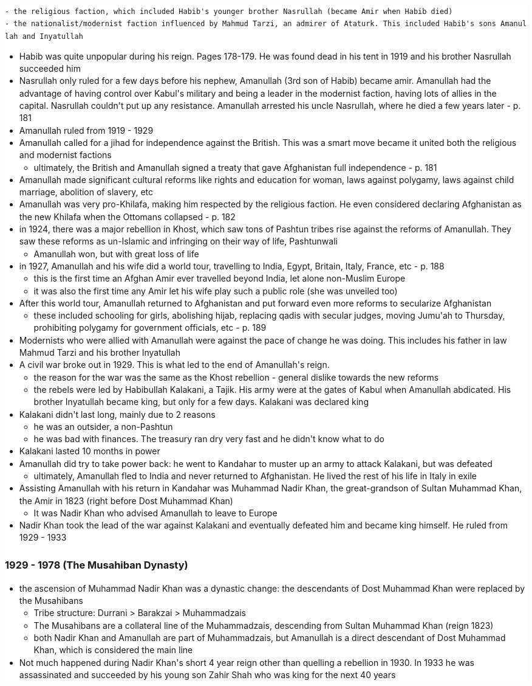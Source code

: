 	- the religious faction, which included Habib's younger brother Nasrullah (became Amir when Habib died)
	- the nationalist/modernist faction influenced by Mahmud Tarzi, an admirer of Ataturk. This included Habib's sons Amanullah and Inyatullah
- Habib was quite unpopular during his reign. Pages 178-179. He was found dead in his tent in 1919 and his brother Nasrullah succeeded him
- Nasrullah only ruled for a few days before his nephew, Amanullah (3rd son of Habib) became amir. Amanullah had the advantage of having control over Kabul's military and being a leader in the modernist faction, having lots of allies in the capital. Nasrullah couldn't put up any resistance. Amanullah arrested his uncle Nasrullah, where he died a few years later - p. 181
- Amanullah ruled from 1919 - 1929
- Amanullah called for a jihad for independence against the British. This was a smart move became it united both the religious and modernist factions
	- ultimately, the British and Amanullah signed a treaty that gave Afghanistan full independence - p. 181
- Amanullah made significant cultural reforms like rights and education for woman, laws against polygamy, laws against child marriage, abolition of slavery, etc
- Amanullah was very pro-Khilafa, making him respected by the religious faction. He even considered declaring Afghanistan as the new Khilafa when the Ottomans collapsed - p. 182
- in 1924, there was a major rebellion in Khost, which saw tons of Pashtun tribes rise against the reforms of Amanullah. They saw these reforms as un-Islamic and infringing on their way of life, Pashtunwali
	- Amanullah won, but with great loss of life
- in 1927, Amanullah and his wife did a world tour, travelling to India, Egypt, Britain, Italy, France, etc - p. 188
	- this is the first time an Afghan Amir ever travelled beyond India, let alone non-Muslim Europe
	- it was also the first time any Amir let his wife play such a public role (she was unveiled too)
- After this world tour, Amanullah returned to Afghanistan and put forward even more reforms to secularize Afghanistan
	- these included schooling for girls, abolishing hijab, replacing qadis with secular judges, moving Jumu'ah to Thursday, prohibiting polygamy for government officials, etc - p. 189
- Modernists who were allied with Amanullah were against the pace of change he was doing. This includes his father in law Mahmud Tarzi and his brother Inyatullah
- A civil war broke out in 1929. This is what led to the end of Amanullah's reign.
	- the reason for the war was the same as the Khost rebellion - general dislike towards the new reforms
	- the rebels were led by Habibullah Kalakani, a Tajik. His army were at the gates of Kabul when Amanullah abdicated. His brother Inyatullah became king, but only for a few days. Kalakani was declared king
- Kalakani didn't last long, mainly due to 2 reasons
	- he was an outsider, a non-Pashtun
	- he was bad with finances. The treasury ran dry very fast and he didn't know what to do
- Kalakani lasted 10 months in power
- Amanullah did try to take power back: he went to Kandahar to muster up an army to attack Kalakani, but was defeated
	- ultimately, Amanullah fled to India and never returned to Afghanistan. He lived the rest of his life in Italy in exile
- Assisting Amanullah with his return in Kandahar was Muhammad Nadir Khan, the great-grandson of Sultan Muhammad Khan, the Amir in 1823 (right before Dost Muhammad Khan)
	- It was Nadir Khan who advised Amanullah to leave to Europe
- Nadir Khan took the lead of the war against Kalakani and eventually defeated him and became king himself. He ruled from 1929 - 1933
### 1929 - 1978 (The Musahiban Dynasty)
- the ascension of Muhammad Nadir Khan was a dynastic change: the descendants of Dost Muhammad Khan were replaced by the Musahibans
	- Tribe structure: Durrani > Barakzai > Muhammadzais 
	- The Musahibans are a collateral line of the Muhammadzais, descending from Sultan Muhammad Khan (reign 1823)
	- both Nadir Khan and Amanullah are part of Muhammadzais, but Amanullah is a direct descendant of Dost Muhammad Khan, which is considered the main line
- Not much happened during Nadir Khan's short 4 year reign other than quelling a rebellion in 1930. In 1933 he was assassinated and succeeded by his young son Zahir Shah who was king for the next 40 years